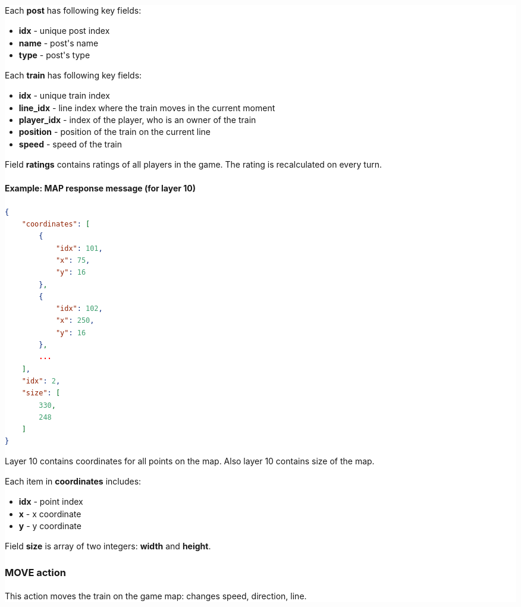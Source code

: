 Each **post** has following key fields:

* **idx** - unique post index
* **name** - post's name
* **type** - post's type

Each **train** has following key fields:

* **idx** - unique train index
* **line_idx** - line index where the train moves in the current moment
* **player_idx** - index of the player, who is an owner of the train
* **position** - position of the train on the current line
* **speed** - speed of the train

Field **ratings** contains ratings of all players in the game. The rating is recalculated on every turn.

#### Example: MAP response message (for layer 10)

``` JSON
{
    "coordinates": [
        {
            "idx": 101,
            "x": 75,
            "y": 16
        },
        {
            "idx": 102,
            "x": 250,
            "y": 16
        },
        ...
    ],
    "idx": 2,
    "size": [
        330,
        248
    ]
}
```

Layer 10 contains coordinates for all points on the map. Also layer 10 contains size of the map.

Each item in **coordinates** includes:

* **idx** - point index
* **x** - x coordinate
* **y** - y coordinate

Field **size** is array of two integers: **width** and **height**.

### MOVE action

This action moves the train on the game map: changes speed, direction, line.
